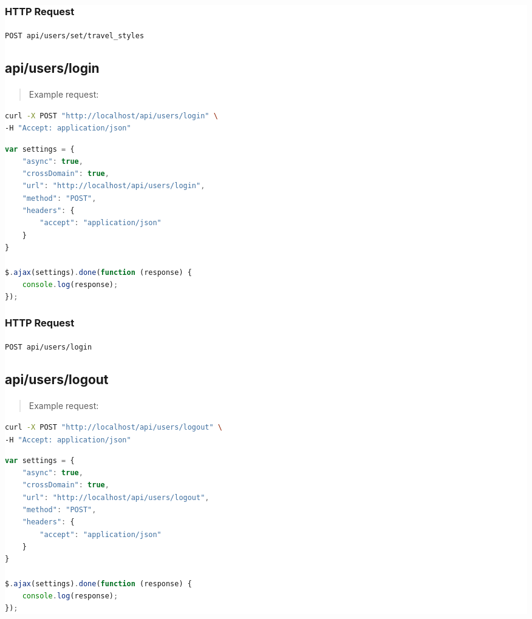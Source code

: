 
### HTTP Request
`POST api/users/set/travel_styles`





## api/users/login

> Example request:

```bash
curl -X POST "http://localhost/api/users/login" \
-H "Accept: application/json"
```

```javascript
var settings = {
    "async": true,
    "crossDomain": true,
    "url": "http://localhost/api/users/login",
    "method": "POST",
    "headers": {
        "accept": "application/json"
    }
}

$.ajax(settings).done(function (response) {
    console.log(response);
});
```


### HTTP Request
`POST api/users/login`





## api/users/logout

> Example request:

```bash
curl -X POST "http://localhost/api/users/logout" \
-H "Accept: application/json"
```

```javascript
var settings = {
    "async": true,
    "crossDomain": true,
    "url": "http://localhost/api/users/logout",
    "method": "POST",
    "headers": {
        "accept": "application/json"
    }
}

$.ajax(settings).done(function (response) {
    console.log(response);
});
```
